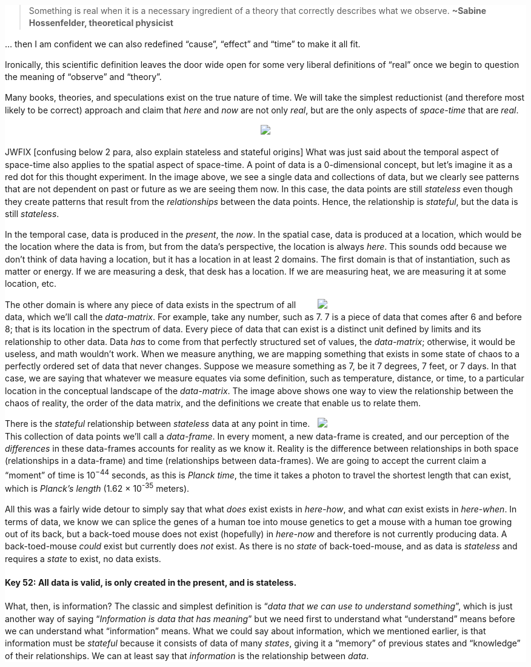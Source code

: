 [^396]: Jacques, Vincent, E Wu, Frédéric Grosshans, François Treussart, Alain Aspect, Philippe Grangier, and Jean-François Roch. “**Experimental Realization of Wheeler’s Delayed-Choice Gedanken Experiment.**” Conference on Coherence and Quantum Optics, 2007.  https://doi.org/10.1364/cqo.2007.cwb4., https://arxiv.org/pdf/quant-ph/0610241.pdf

> Something is real when it is a necessary ingredient of a theory that correctly describes what we observe. **~Sabine Hossenfelder, theoretical physicist**

&hellip; then I am confident we can also redefined “cause”, “effect” and “time” to make it all fit.

Ironically, this scientific definition leaves the door wide open for some very liberal definitions of “real” once we begin to question the meaning of “observe” and “theory”.

Many books, theories, and speculations exist on the true nature of time.  We will take the simplest reductionist (and therefore most likely to be correct) approach and claim that *here* and *now* are not only *real*, but are the only aspects of *space-time* that are *real*.

<center><img src='../Images/states.png' style='width:90%'></center>

JWFIX [confusing below 2 para, also explain stateless and stateful origins]
What was just said about the temporal aspect of space-time also applies to the spatial aspect of space-time.  A point of data is a 0-dimensional concept, but let’s imagine it as a red dot for this thought experiment.  In the image above, we see a single data and collections of data, but we clearly see patterns that are not dependent on past or future as we are seeing them now.  In this case, the data points are still *stateless* even though they create patterns that result from the *relationships* between the data points.  Hence, the relationship is *stateful*, but the data is still *stateless*. 

In the temporal case, data is produced in the *present*, the *now*.  In the spatial case, data is produced at a location, which would be the location where the data is from, but from the data’s perspective, the location is always *here*.  This sounds odd because we don’t think of data having a location, but it has a location in at least 2 domains.  The first domain is that of instantiation, such as matter or energy.  If we are measuring a desk, that desk has a location.  If we are measuring heat, we are measuring it at some location, etc.

<img src='../Images/datatri.png' style='float:right;width:40%'>The other domain is where any piece of data exists in the spectrum of all data, which we’ll call the *data-matrix*.  For example, take any number, such as 7.  7 is a piece of data that comes after 6 and before 8; that is its location in the spectrum of data.  Every piece of data that can exist is a distinct unit defined by limits and its relationship to other data.  Data *has* to come from that perfectly structured set of values, the *data-matrix*; otherwise, it would be useless, and math wouldn’t work.  When we measure anything, we are mapping something that exists in some state of chaos to a perfectly ordered set of data that never changes.  Suppose we measure something as 7, be it 7 degrees, 7 feet, or 7 days.  In that case, we are saying that whatever we measure equates via some definition, such as temperature, distance, or time, to a particular location in the conceptual landscape of the *data-matrix*.  The image above shows one way to view the relationship between the chaos of reality, the order of the data matrix, and the definitions we create that enable us to relate them.

<img src='../Images/timedots.png' style='float:right;width:40%'>There is the *stateful* relationship between *stateless* data at any point in time.  This collection of data points we’ll call a *data-frame*.  In every moment, a new data-frame is created, and our perception of the *differences* in these data-frames accounts for reality as we know it.  Reality is the difference between relationships in both space (relationships in a data-frame) and time (relationships between data-frames).  We are going to accept the current claim a “moment” of time is  10<sup>−44</sup> seconds, as this is *Planck time*, the time it takes a photon to travel the shortest length that can exist, which is *Planck’s length* (1.62 × 10<sup>-35</sup> meters).

All this was a fairly wide detour to simply say that what *does* exist exists in *here-how*, and what *can* exist exists in *here-when*.  In terms of data, we know we can splice the genes of a human toe into mouse genetics to get a mouse with a human toe growing out of its back, but a back-toed mouse does not exist (hopefully) in *here-now* and therefore is not currently producing data.  A back-toed-mouse *could* exist but currently does *not* exist.  As there is no *state* of back-toed-mouse, and as data is *stateless* and requires a *state* to exist, no data exists. 

#### **Key 52:** All data is valid, is only created in the present, and is stateless.

What, then, is information?  The classic and simplest definition is “*data that we can use to understand something*”, which is just another way of saying “*Information is data that has meaning*” but we need first to understand what “understand” means before we can understand what “information” means.  What we could say about information, which we mentioned earlier, is that information must be *stateful* because it consists of data of many *states*, giving it a “memory” of previous states and “knowledge” of their relationships.  We can at least say that *information* is the relationship between *data*.


[^394]: To hear the Colorado State Music Teachers Association performance of this “unplayable” score, visit https://youtu.be/sCgT94A7WgI?t=233
[^395]: Lee Smolin, a theoretical physicist and  founder of *Perimeter Institute*, and one of the most innovative theoretical physicists in the world, refers to Roger Penrose as someone who “is the most important physicist to work in relativity theory except for Einstein.  He is one of the very few people I’ve met in my life who, without reservation, I call a genius.” 
[^46]: Hossenfelder, Sabine.  “**Dear Dr.  B: Does the LHC Collide Protons at Twice the Speed of Light?”** Backreaction, 1 Jan.  1970, backreaction.  <https://blogspot.com/2019/04/dear-dr-b-does-lhc-collide-protons-at.html>
[^312]: Rose GJ. **“The numerical abilities of anurans and their neural correlates: insights from neuroethological studies of acoustic communication.”** Philos Trans R Soc Lond B Biol Sci. 2017 Feb 19;373(1740):20160512.  doi: 10.1098/rstb.2016.0512.  PMID: 29292359; PMCID: PMC5784039.
[^47]: Laszlo, E., & Clark, J.  W.  (1973).  **Introduction to systems philosophy: Toward a new paradigm of contemporary thought**.  New York, NY: Harper Torchbooks.  ISBN: 0061317624 (ISBN13: 9780061317620)
[^48]: Levin, Samuel & Scott, Thomas & Cooper, Helen & West, Stuart.  (2017).  **Darwin’s aliens.** International Journal of Astrobiology.  1-9.  10.1017/S1473550417000362.
[^49]: Dawkins, C.  R.  (2016).  **The selfish gene**.  Oxford: Oxford University Press.
[^50]: **Just for Hits - Richard Dawkins**.  (2013, June 22).  https://www.youtube.com/watch?v=T5DOiZ8Y3bs 
[^51]: Velikovsky, J.  T.  (1970, January 01).  **Flow Theory, Evolution & Creativity: Or, Fun & Games ** <https://dl.acm.org/citation.cfm?id=2677770>